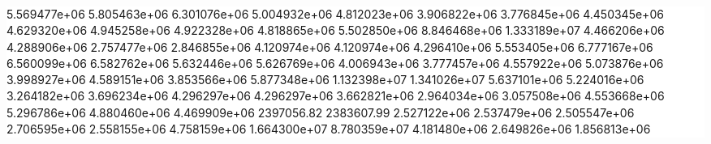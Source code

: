 <td>5.569477e+06</td>
<td>5.805463e+06</td>
<td>6.301076e+06</td>
<td>5.004932e+06</td>
<td>4.812023e+06</td>
<td>3.906822e+06</td>
<td>3.776845e+06</td>
<td>4.450345e+06</td>
<td>4.629320e+06</td>
<td>4.945258e+06</td>
<td>4.922328e+06</td>
<td>4.818865e+06</td>
<td>5.502850e+06</td>
<td>8.846468e+06</td>
<td>1.333189e+07</td>
<td>4.466206e+06</td>
<td>4.288906e+06</td>
<td>2.757477e+06</td>
<td>2.846855e+06</td>
<td>4.120974e+06</td>
<td>4.120974e+06</td>
<td>4.296410e+06</td>
<td>5.553405e+06</td>
<td>6.777167e+06</td>
<td>6.560099e+06</td>
<td>6.582762e+06</td>
<td>5.632446e+06</td>
<td>5.626769e+06</td>
<td>4.006943e+06</td>
<td>3.777457e+06</td>
<td>4.557922e+06</td>
<td>5.073876e+06</td>
<td>3.998927e+06</td>
<td>4.589151e+06</td>
<td>3.853566e+06</td>
<td>5.877348e+06</td>
<td>1.132398e+07</td>
<td>1.341026e+07</td>
<td>5.637101e+06</td>
<td>5.224016e+06</td>
<td>3.264182e+06</td>
<td>3.696234e+06</td>
<td>4.296297e+06</td>
<td>4.296297e+06</td>
<td>3.662821e+06</td>
<td>2.964034e+06</td>
<td>3.057508e+06</td>
<td>4.553668e+06</td>
<td>5.296786e+06</td>
<td>4.880460e+06</td>
<td>4.469909e+06</td>
<td>2397056.82</td>
<td>2383607.99</td>
<td>2.527122e+06</td>
<td>2.537479e+06</td>
<td>2.505547e+06</td>
<td>2.706595e+06</td>
<td>2.558155e+06</td>
<td>4.758159e+06</td>
<td>1.664300e+07</td>
<td>8.780359e+07</td>
<td>4.181480e+06</td>
<td>2.649826e+06</td>
<td>1.856813e+06</td>